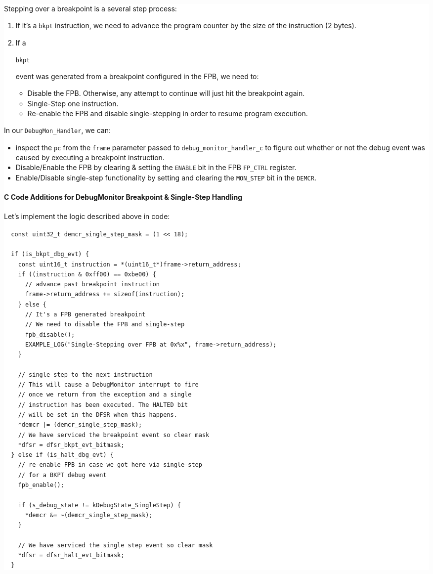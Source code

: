 Stepping over a breakpoint is a several step process:

1. If it’s a `bkpt` instruction, we need to advance the program counter by the size of the instruction (2 bytes).

2. If a 

   ```plaintext
   bkpt
   ```

    event was generated from a breakpoint configured in the FPB, we need to:    

   - Disable the FPB. Otherwise, any attempt to continue will just hit the breakpoint again.
   - Single-Step one instruction.
   - Re-enable the FPB and disable single-stepping in order to resume program execution.

In our `DebugMon_Handler`, we can:

- inspect the `pc` from the `frame` parameter passed to `debug_monitor_handler_c` to figure out whether or not the debug event was caused by executing a breakpoint instruction.
- Disable/Enable the FPB by clearing & setting the `ENABLE` bit in the FPB `FP_CTRL` register.
- Enable/Disable single-step functionality by setting and clearing the `MON_STEP` bit in the `DEMCR`.

#### C Code Additions for DebugMonitor Breakpoint & Single-Step Handling

Let’s implement the logic described above in code:

```
  const uint32_t demcr_single_step_mask = (1 << 18);

  if (is_bkpt_dbg_evt) {
    const uint16_t instruction = *(uint16_t*)frame->return_address;
    if ((instruction & 0xff00) == 0xbe00) {
      // advance past breakpoint instruction
      frame->return_address += sizeof(instruction);
    } else {
      // It's a FPB generated breakpoint
      // We need to disable the FPB and single-step
      fpb_disable();
      EXAMPLE_LOG("Single-Stepping over FPB at 0x%x", frame->return_address);
    }

    // single-step to the next instruction
    // This will cause a DebugMonitor interrupt to fire
    // once we return from the exception and a single
    // instruction has been executed. The HALTED bit
    // will be set in the DFSR when this happens.
    *demcr |= (demcr_single_step_mask);
    // We have serviced the breakpoint event so clear mask
    *dfsr = dfsr_bkpt_evt_bitmask;
  } else if (is_halt_dbg_evt) {
    // re-enable FPB in case we got here via single-step
    // for a BKPT debug event
    fpb_enable();

    if (s_debug_state != kDebugState_SingleStep) {
      *demcr &= ~(demcr_single_step_mask);
    }

    // We have serviced the single step event so clear mask
    *dfsr = dfsr_halt_evt_bitmask;
  }
```
